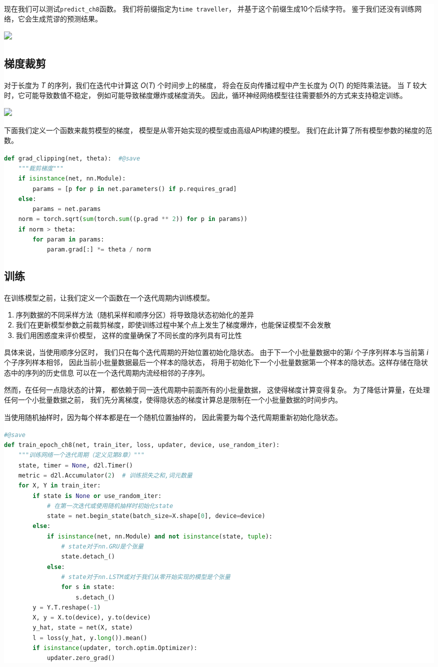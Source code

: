 现在我们可以测试`predict_ch8`函数。 我们将前缀指定为`time traveller`， 并基于这个前缀生成10个后续字符。 鉴于我们还没有训练网络，它会生成荒谬的预测结果。

![](https://cyan-images.oss-cn-shanghai.aliyuncs.com/images/deep-learning-20230716-280.png)


## 梯度裁剪

 对于长度为 $T$ 的序列，我们在迭代中计算这 $O(T)$ 个时间步上的梯度， 将会在反向传播过程中产生长度为  $O(T)$  的矩阵乘法链。 当 $T$ 较大时，它可能导致数值不稳定， 例如可能导致梯度爆炸或梯度消失。 因此，循环神经网络模型往往需要额外的方式来支持稳定训练。 

![](https://cyan-images.oss-cn-shanghai.aliyuncs.com/images/deep-learning-20230716-281.png)

 下面我们定义一个函数来裁剪模型的梯度， 模型是从零开始实现的模型或由高级API构建的模型。 我们在此计算了所有模型参数的梯度的范数。 

```python
def grad_clipping(net, theta):  #@save
    """裁剪梯度"""
    if isinstance(net, nn.Module):
        params = [p for p in net.parameters() if p.requires_grad]
    else:
        params = net.params
    norm = torch.sqrt(sum(torch.sum((p.grad ** 2)) for p in params))
    if norm > theta:
        for param in params:
            param.grad[:] *= theta / norm
```

## 训练

 在训练模型之前，让我们定义一个函数在一个迭代周期内训练模型。 

1. 序列数据的不同采样方法（随机采样和顺序分区）将导致隐状态初始化的差异 
2. 我们在更新模型参数之前裁剪梯度，即使训练过程中某个点上发生了梯度爆炸，也能保证模型不会发散 
3. 我们用困惑度来评价模型， 这样的度量确保了不同长度的序列具有可比性 

 具体来说，当使用顺序分区时， 我们只在每个迭代周期的开始位置初始化隐状态。 由于下一个小批量数据中的第$i$ 个子序列样本与当前第 $i$ 个子序列样本相邻， 因此当前小批量数据最后一个样本的隐状态， 将用于初始化下一个小批量数据第一个样本的隐状态。这样存储在隐状态中的序列的历史信息 可以在一个迭代周期内流经相邻的子序列。 

然而，在任何一点隐状态的计算， 都依赖于同一迭代周期中前面所有的小批量数据， 这使得梯度计算变得复杂。 为了降低计算量，在处理任何一个小批量数据之前， 我们先分离梯度，使得隐状态的梯度计算总是限制在一个小批量数据的时间步内。 

 当使用随机抽样时，因为每个样本都是在一个随机位置抽样的， 因此需要为每个迭代周期重新初始化隐状态。 

```python
#@save
def train_epoch_ch8(net, train_iter, loss, updater, device, use_random_iter):
    """训练网络一个迭代周期（定义见第8章）"""
    state, timer = None, d2l.Timer()
    metric = d2l.Accumulator(2)  # 训练损失之和,词元数量
    for X, Y in train_iter:
        if state is None or use_random_iter:
            # 在第一次迭代或使用随机抽样时初始化state
            state = net.begin_state(batch_size=X.shape[0], device=device)
        else:
            if isinstance(net, nn.Module) and not isinstance(state, tuple):
                # state对于nn.GRU是个张量
                state.detach_()
            else:
                # state对于nn.LSTM或对于我们从零开始实现的模型是个张量
                for s in state:
                    s.detach_()
        y = Y.T.reshape(-1)
        X, y = X.to(device), y.to(device)
        y_hat, state = net(X, state)
        l = loss(y_hat, y.long()).mean()
        if isinstance(updater, torch.optim.Optimizer):
            updater.zero_grad()
```